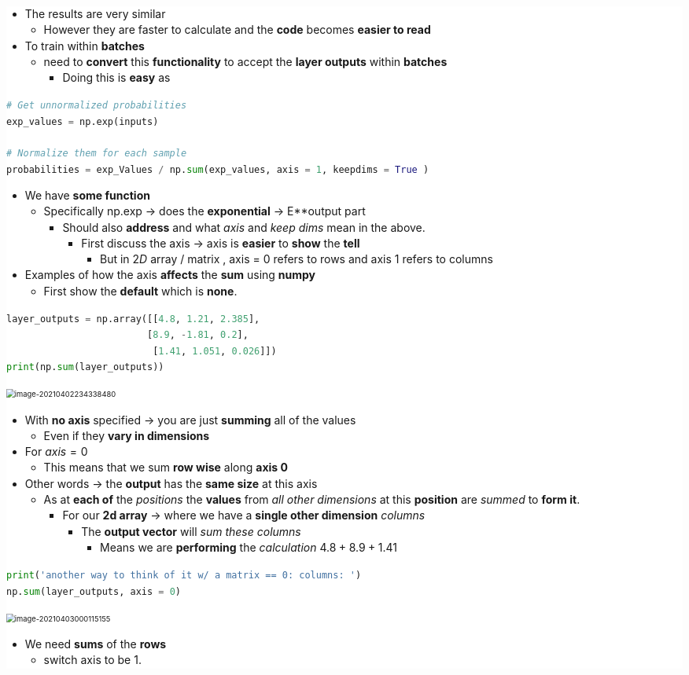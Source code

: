 - The results are very similar
  - However they are faster to calculate and the **code** becomes **easier to read**
- To train within **batches**
  - need to **convert** this **functionality** to accept the **layer outputs** within **batches**
    - Doing this is **easy** as

```python
# Get unnormalized probabilities
exp_values = np.exp(inputs)

# Normalize them for each sample
probabilities = exp_Values / np.sum(exp_values, axis = 1, keepdims = True )


```

- We have **some function** 
  - Specifically np.exp $\to$ does the **exponential** $\to$ E**output part
    - Should also **address** and what *axis* and *keep dims* mean in the above.
      - First discuss the axis $\to$ axis is **easier** to **show** the **tell**
        - But in $2D$ array / matrix , axis = 0 refers to rows and axis 1 refers to columns
- Examples of how the axis **affects** the **sum** using **numpy**
  - First show the **default** which is **none**.

```python
layer_outputs = np.array([[4.8, 1.21, 2.385],
                         [8.9, -1.81, 0.2],
                          [1.41, 1.051, 0.026]])
print(np.sum(layer_outputs))

```

<img src="D:\University\Notes\DiscreteMaths\Resources\image-20210402234338480.png" alt="image-20210402234338480" style="zoom:67%;" />

- With **no axis** specified $\to$ you are just **summing** all of the values
  - Even if they **vary in dimensions**
- For $axis=0$ 
  - This means that we sum **row wise** along **axis 0**
- Other words $\to$ the **output** has the **same size** at this axis
  - As at **each of** the *positions* the **values** from *all other dimensions* at this **position** are *summed* to **form it**.
    - For our **2d array** $\to$ where we have a **single other dimension** *columns* 
      - The **output vector** will *sum these columns* 
        - Means we are **performing** the *calculation* $4.8+8.9+1.41$ 

```python
print('another way to think of it w/ a matrix == 0: columns: ')
np.sum(layer_outputs, axis = 0)
```

<img src="D:\University\Notes\DiscreteMaths\Resources\image-20210403000115155.png" alt="image-20210403000115155" style="zoom:67%;" />

- We need **sums** of the **rows**
  - switch axis to be $1$. 

